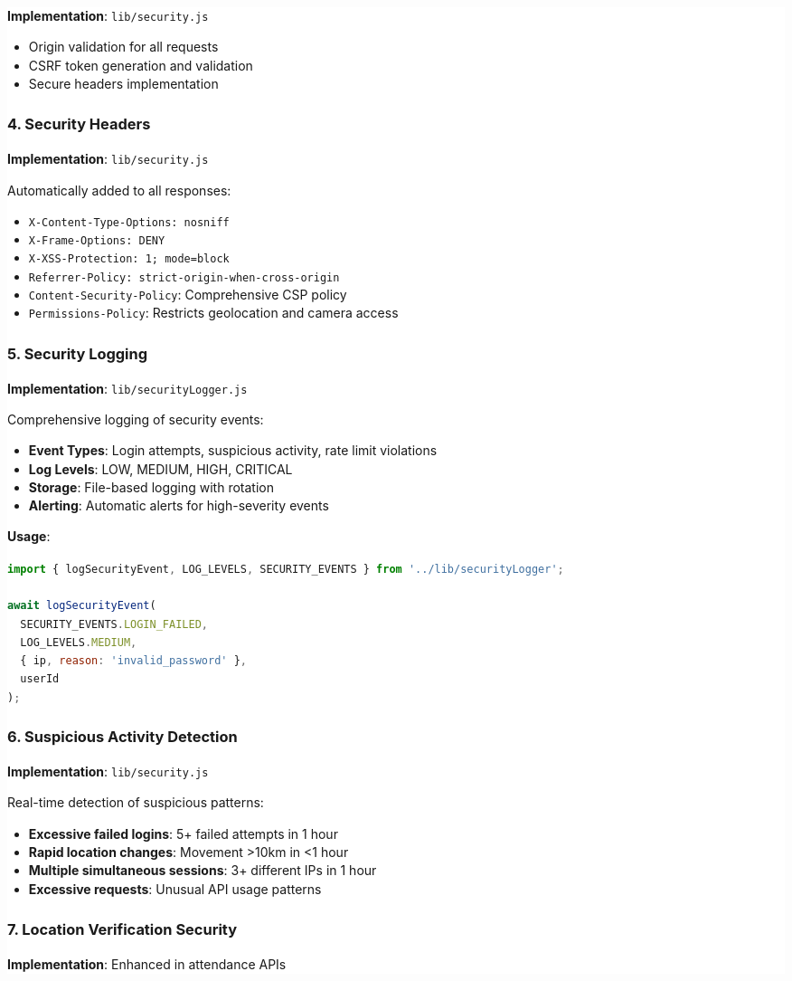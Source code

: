 **Implementation**: `lib/security.js`

- Origin validation for all requests
- CSRF token generation and validation
- Secure headers implementation

### 4. Security Headers

**Implementation**: `lib/security.js`

Automatically added to all responses:

- `X-Content-Type-Options: nosniff`
- `X-Frame-Options: DENY`
- `X-XSS-Protection: 1; mode=block`
- `Referrer-Policy: strict-origin-when-cross-origin`
- `Content-Security-Policy`: Comprehensive CSP policy
- `Permissions-Policy`: Restricts geolocation and camera access

### 5. Security Logging

**Implementation**: `lib/securityLogger.js`

Comprehensive logging of security events:

- **Event Types**: Login attempts, suspicious activity, rate limit violations
- **Log Levels**: LOW, MEDIUM, HIGH, CRITICAL
- **Storage**: File-based logging with rotation
- **Alerting**: Automatic alerts for high-severity events

**Usage**:
```javascript
import { logSecurityEvent, LOG_LEVELS, SECURITY_EVENTS } from '../lib/securityLogger';

await logSecurityEvent(
  SECURITY_EVENTS.LOGIN_FAILED,
  LOG_LEVELS.MEDIUM,
  { ip, reason: 'invalid_password' },
  userId
);
```

### 6. Suspicious Activity Detection

**Implementation**: `lib/security.js`

Real-time detection of suspicious patterns:

- **Excessive failed logins**: 5+ failed attempts in 1 hour
- **Rapid location changes**: Movement >10km in <1 hour
- **Multiple simultaneous sessions**: 3+ different IPs in 1 hour
- **Excessive requests**: Unusual API usage patterns

### 7. Location Verification Security

**Implementation**: Enhanced in attendance APIs

